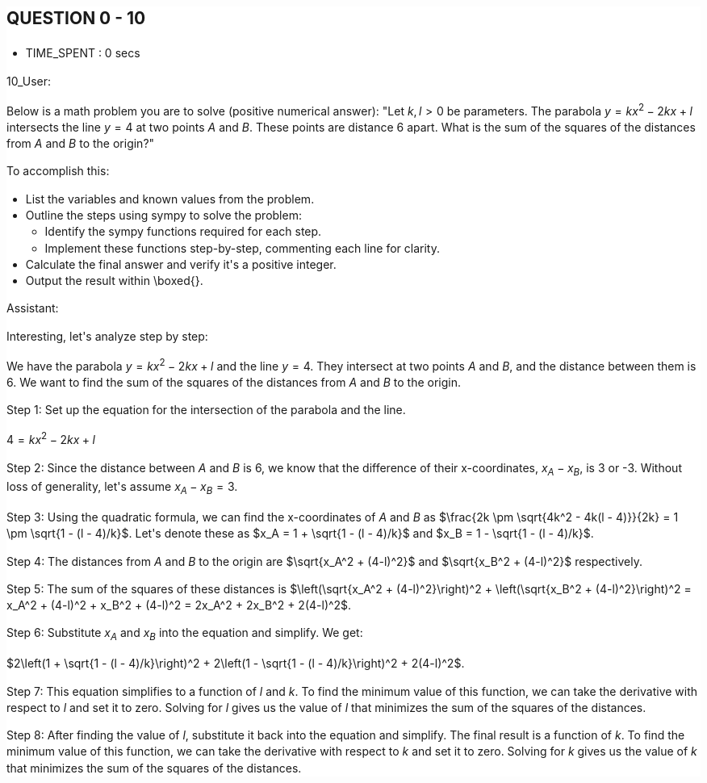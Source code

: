 

## QUESTION 0 - 10 
- TIME_SPENT : 0 secs

10_User:

Below is a math problem you are to solve (positive numerical answer):
"Let $k, l > 0$ be parameters. The parabola $y = kx^2 - 2kx + l$ intersects the line $y = 4$ at two points $A$ and $B$. These points are distance 6 apart. What is the sum of the squares of the distances from $A$ and $B$ to the origin?"

To accomplish this:
- List the variables and known values from the problem.
- Outline the steps using sympy to solve the problem:
  * Identify the sympy functions required for each step.
  * Implement these functions step-by-step, commenting each line for clarity.
- Calculate the final answer and verify it's a positive integer.
- Output the result within \boxed{}.

Assistant:

Interesting, let's analyze step by step:



We have the parabola $y = kx^2 - 2kx + l$ and the line $y = 4$. They intersect at two points $A$ and $B$, and the distance between them is 6. We want to find the sum of the squares of the distances from $A$ and $B$ to the origin.

Step 1: Set up the equation for the intersection of the parabola and the line.

$4 = kx^2 - 2kx + l$

Step 2: Since the distance between $A$ and $B$ is 6, we know that the difference of their x-coordinates, $x_A - x_B$, is 3 or -3. Without loss of generality, let's assume $x_A - x_B = 3$.

Step 3: Using the quadratic formula, we can find the x-coordinates of $A$ and $B$ as $\frac{2k \pm \sqrt{4k^2 - 4k(l - 4)}}{2k} = 1 \pm \sqrt{1 - (l - 4)/k}$. Let's denote these as $x_A = 1 + \sqrt{1 - (l - 4)/k}$ and $x_B = 1 - \sqrt{1 - (l - 4)/k}$.

Step 4: The distances from $A$ and $B$ to the origin are $\sqrt{x_A^2 + (4-l)^2}$ and $\sqrt{x_B^2 + (4-l)^2}$ respectively.

Step 5: The sum of the squares of these distances is $\left(\sqrt{x_A^2 + (4-l)^2}\right)^2 + \left(\sqrt{x_B^2 + (4-l)^2}\right)^2 = x_A^2 + (4-l)^2 + x_B^2 + (4-l)^2 = 2x_A^2 + 2x_B^2 + 2(4-l)^2$.

Step 6: Substitute $x_A$ and $x_B$ into the equation and simplify. We get:

$2\left(1 + \sqrt{1 - (l - 4)/k}\right)^2 + 2\left(1 - \sqrt{1 - (l - 4)/k}\right)^2 + 2(4-l)^2$.

Step 7: This equation simplifies to a function of $l$ and $k$. To find the minimum value of this function, we can take the derivative with respect to $l$ and set it to zero. Solving for $l$ gives us the value of $l$ that minimizes the sum of the squares of the distances.

Step 8: After finding the value of $l$, substitute it back into the equation and simplify. The final result is a function of $k$. To find the minimum value of this function, we can take the derivative with respect to $k$ and set it to zero. Solving for $k$ gives us the value of $k$ that minimizes the sum of the squares of the distances.
